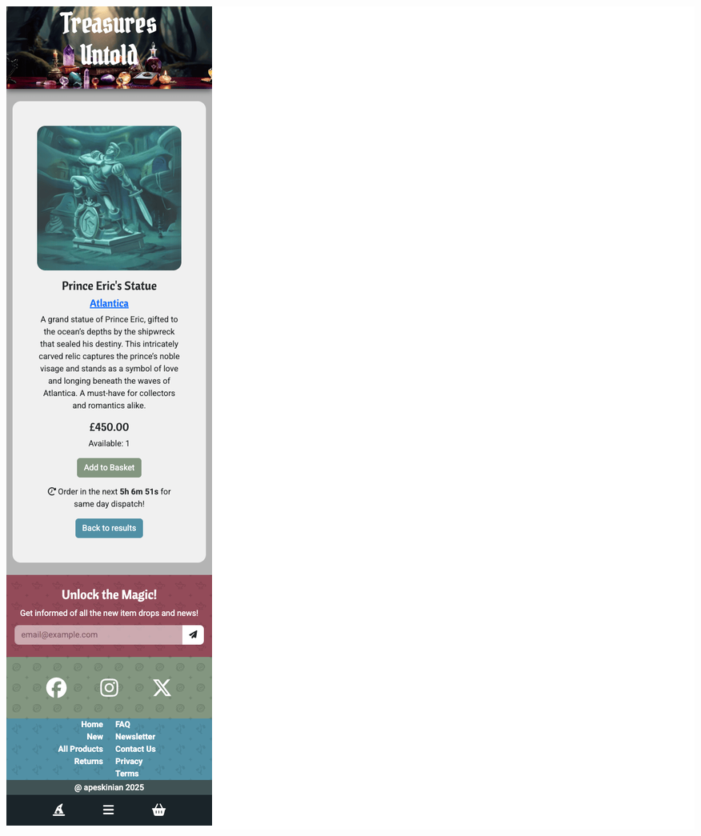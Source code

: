 ![Mobile unique view](documentation/features/product_details/mobile_detail_unique.png "Mobile unique view")